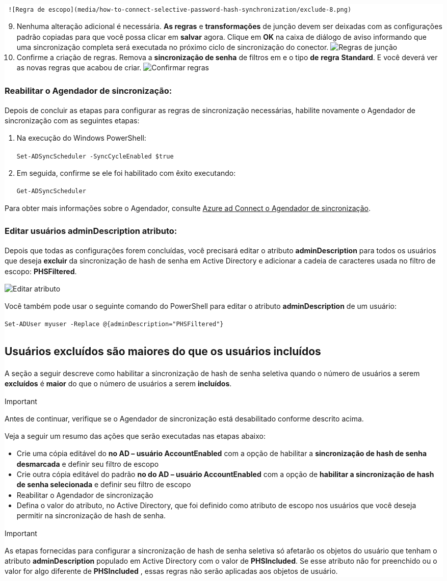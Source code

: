      ![Regra de escopo](media/how-to-connect-selective-password-hash-synchronization/exclude-8.png)
 9. Nenhuma alteração adicional é necessária. **As regras** e **transformações** de junção devem ser deixadas com as configurações padrão copiadas para que você possa clicar em **salvar** agora.
 Clique em **OK** na caixa de diálogo de aviso informando que uma sincronização completa será executada no próximo ciclo de sincronização do conector.
     ![Regras de junção](media/how-to-connect-selective-password-hash-synchronization/exclude-9.png)
 10. Confirme a criação de regras. Remova a **sincronização de senha** de filtros em e o tipo **de** **regra** **Standard**. E você deverá ver as novas regras que acabou de criar.
     ![Confirmar regras](media/how-to-connect-selective-password-hash-synchronization/exclude-10.png) 


### <a name="re-enable-synchronization-scheduler"></a>Reabilitar o Agendador de sincronização:  
Depois de concluir as etapas para configurar as regras de sincronização necessárias, habilite novamente o Agendador de sincronização com as seguintes etapas:
 1. Na execução do Windows PowerShell:

     ```Set-ADSyncScheduler -SyncCycleEnabled $true```
 2. Em seguida, confirme se ele foi habilitado com êxito executando:

     ```Get-ADSyncScheduler```

Para obter mais informações sobre o Agendador, consulte [Azure ad Connect o Agendador de sincronização](how-to-connect-sync-feature-scheduler.md).

### <a name="edit-users-admindescription-attribute"></a>Editar usuários **adminDescription** atributo:
Depois que todas as configurações forem concluídas, você precisará editar o atributo **adminDescription** para todos os usuários que deseja **excluir** da sincronização de hash de senha em Active Directory e adicionar a cadeia de caracteres usada no filtro de escopo: **PHSFiltered**.
   
  ![Editar atributo](media/how-to-connect-selective-password-hash-synchronization/exclude-11.png)

Você também pode usar o seguinte comando do PowerShell para editar o atributo **adminDescription** de um usuário:

```Set-ADUser myuser -Replace @{adminDescription="PHSFiltered"}```

## <a name="excluded-users-is-larger-than-included-users"></a>Usuários excluídos são maiores do que os usuários incluídos
A seção a seguir descreve como habilitar a sincronização de hash de senha seletiva quando o número de usuários a serem **excluídos** é **maior** do que o número de usuários a serem **incluídos**.

>[!Important]
> Antes de continuar, verifique se o Agendador de sincronização está desabilitado conforme descrito acima.

Veja a seguir um resumo das ações que serão executadas nas etapas abaixo:

- Crie uma cópia editável do **no AD – usuário AccountEnabled** com a opção de habilitar a **sincronização de hash de senha desmarcada** e definir seu filtro de escopo 
- Crie outra cópia editável do padrão **no do AD – usuário AccountEnabled** com a opção de **habilitar a sincronização de hash de senha selecionada** e definir seu filtro de escopo 
- Reabilitar o Agendador de sincronização 
- Defina o valor do atributo, no Active Directory, que foi definido como atributo de escopo nos usuários que você deseja permitir na sincronização de hash de senha. 

>[!Important]
>As etapas fornecidas para configurar a sincronização de hash de senha seletiva só afetarão os objetos do usuário que tenham o atributo **adminDescription** populado em Active Directory com o valor de **PHSIncluded**.
Se esse atributo não for preenchido ou o valor for algo diferente de **PHSIncluded** , essas regras não serão aplicadas aos objetos de usuário.

```